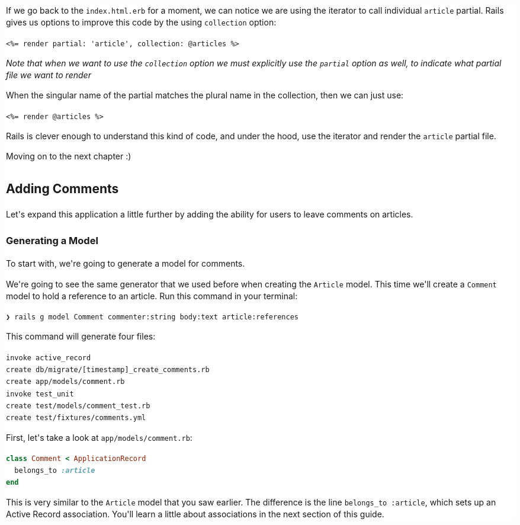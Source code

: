 If we go back to the `index.html.erb` for a moment, we can notice we are using the iterator to call individual `article` partial. Rails gives us options to improve this code by the using `collection` option:
```
<%= render partial: 'article', collection: @articles %>
```

*Note that when we want to use the `collection` option we must explicitly use the `partial` option as well, to indicate what partial file we want to render*

When the singular name of the partial matches the plural name in the collection, then we can just use:
```
<%= render @articles %>
```

Rails is clever enough to understand this kind of code, and under the hood, use the iterator and render the `article` partial file.

Moving on to the next chapter :)

## Adding Comments

Let's expand this application a little further by adding the ability for users to leave comments on articles.

### Generating a Model

To start with, we're going to generate a model for comments.

We're going to see the same generator that we used before when creating the `Article` model. This time we'll create a `Comment` model to hold a reference to an article. Run this command in your terminal:
```
❯ rails g model Comment commenter:string body:text article:references
```

This command will generate four files:
```
invoke active_record
create db/migrate/[timestamp]_create_comments.rb
create app/models/comment.rb
invoke test_unit
create test/models/comment_test.rb
create test/fixtures/comments.yml
```

First, let's take a look at `app/models/comment.rb`:
```ruby
class Comment < ApplicationRecord
  belongs_to :article
end
```

This is very similar to the `Article` model that you saw earlier. The difference is the line `belongs_to :article`, which sets up an Active Record association. You'll learn a little about associations in the next section of this guide.
